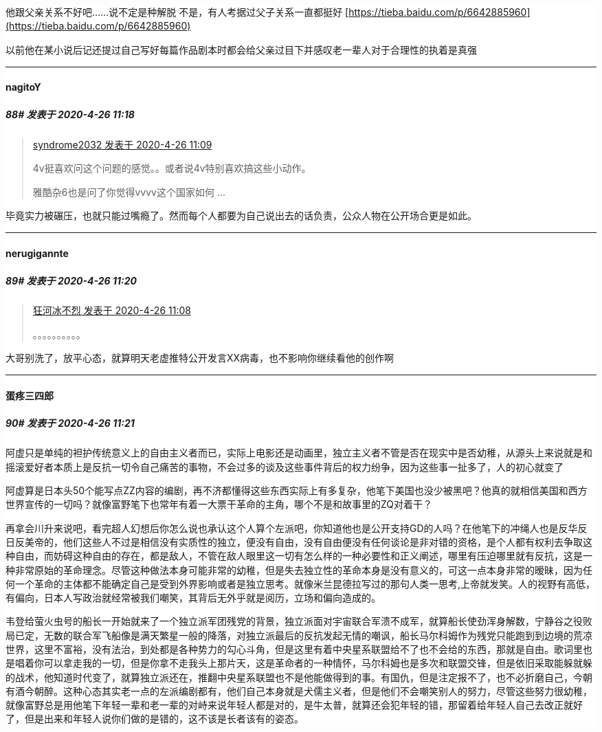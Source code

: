 他跟父亲关系不好吧……说不定是种解脱</blockquote>
不是，有人考据过父子关系一直都挺好
[https://tieba.baidu.com/p/6642885960](https://tieba.baidu.com/p/6642885960)

以前他在某小说后记还提过自己写好每篇作品剧本时都会给父亲过目下并感叹老一辈人对于合理性的执着是真强


-----

####  nagitoY  
##### 88#       发表于 2020-4-26 11:18


<blockquote><a href="httphttps://bbs.saraba1st.com/2b/forum.php?mod=redirect&amp;goto=findpost&amp;pid=47208970&amp;ptid=1929717" target="_blank">syndrome2032 发表于 2020-4-26 11:09</a>

4v挺喜欢问这个问题的感觉。。或者说4v特别喜欢搞这些小动作。


雅酷杂6也是问了你觉得vvvv这个国家如何 ...</blockquote>
毕竟实力被碾压，也就只能过嘴瘾了。然而每个人都要为自己说出去的话负责，公众人物在公开场合更是如此。


-----

####  nerugigannte  
##### 89#       发表于 2020-4-26 11:20


<blockquote><a href="httphttps://bbs.saraba1st.com/2b/forum.php?mod=redirect&amp;goto=findpost&amp;pid=47208944&amp;ptid=1929717" target="_blank">狂河冰不烈 发表于 2020-4-26 11:08</a>

。。。。。。。。。。</blockquote>
大哥别洗了，放平心态，就算明天老虚推特公开发言XX病毒，也不影响你继续看他的创作啊


-----

####  蛋疼三四郎  
##### 90#       发表于 2020-4-26 11:21


阿虚只是单纯的袒护传统意义上的自由主义者而已，实际上电影还是动画里，独立主义者不管是否在现实中是否幼稚，从源头上来说就是和摇滚爱好者本质上是反抗一切令自己痛苦的事物，不会过多的谈及这些事件背后的权力纷争，因为这些事一扯多了，人的初心就变了

阿虚算是日本头50个能写点ZZ内容的编剧，再不济都懂得这些东西实际上有多复杂，他笔下美国也没少被黑吧？他真的就相信美国和西方世界宣传的一切吗？就像富野笔下也常年有着一大票干革命的主角，哪个不是和故事里的ZQ对着干？

再拿会川升来说吧，看完超人幻想后你怎么说也承认这个人算个左派吧，你知道他也是公开支持GD的人吗？在他笔下的冲绳人也是反华反日反美帝的，他们这些人不过是相信没有实质性的独立，便没有自由，没有自由便没有任何谈论是非对错的资格，是个人都有权利去争取这种自由，而妨碍这种自由的存在，都是敌人，不管在敌人眼里这一切有怎么样的一种必要性和正义阐述，哪里有压迫哪里就有反抗，这是一种非常原始的革命理念。尽管这种做法本身可能非常的幼稚，但是失去独立性的革命本身是没有意义的，可这一点本身非常的暧昧，因为任何一个革命的主体都不能确定自己是受到外界影响或者是独立思考。就像米兰昆德拉写过的那句人类一思考,上帝就发笑。人的视野有高低，有偏向，日本人写政治就经常被我们嘲笑，其背后无外乎就是阅历，立场和偏向造成的。

韦登给萤火虫号的船长一开始就来了一个独立派军团残党的背景，独立派面对宇宙联合军溃不成军，就算船长使劲浑身解数，宁静谷之役败局已定，无数的联合军飞船像是满天繁星一般的降落，对独立派最后的反抗发起无情的嘲讽，船长马尔科姆作为残党只能跑到到边境的荒凉世界，这里不富裕，没有法治，到处都是各种势力的勾心斗角，但是这里有着中央星系联盟给不了也不会给的东西，那就是自由。歌词里也是唱着你可以拿走我的一切，但是你拿不走我头上那片天，这是革命者的一种情怀，马尔科姆也是多次和联盟交锋，但是依旧采取能躲就躲的战术，他知道时代变了，就算独立派还在，推翻中央星系联盟也不是他能做得到的事。有国仇，但是注定报不了，也不必折磨自己，今朝有酒今朝醉。这种心态其实老一点的左派编剧都有，他们自己本身就是犬儒主义者，但是他们不会嘲笑别人的努力，尽管这些努力很幼稚，就像富野总是用他笔下年轻一辈和老一辈的对峙来说年轻人都是对的，是牛太普，就算还会犯年轻的错，那留着给年轻人自己去改正就好了，但是出来和年轻人说你们做的是错的，这不该是长者该有的姿态。
